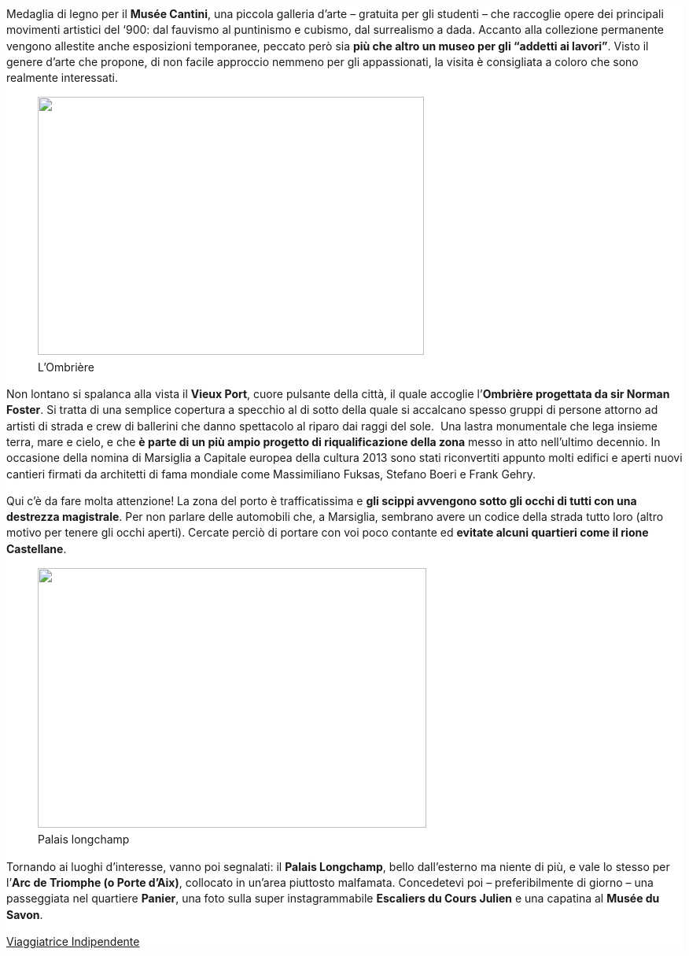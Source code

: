 Medaglia di legno per il **Musée Cantini**, una piccola galleria d&#8217;arte &#8211; gratuita per gli studenti &#8211; che raccoglie opere dei principali movimenti artistici del &#8216;900: dal fauvismo al puntinismo e cubismo, dal surrealismo a dada. Accanto alla collezione permanente vengono allestite anche esposizioni temporanee, peccato però sia **più che altro un museo per gli &#8220;addetti ai lavori&#8221;**. Visto il genere d&#8217;arte che propone, di non facile approccio nemmeno per gli appassionati, la visita è consigliata a coloro che sono realmente interessati.

<figure id="attachment_10691" aria-describedby="caption-attachment-10691" style="width: 491px" class="wp-caption alignright"><img decoding="async" loading="lazy" class="wp-image-10691 " src="https://progressonline.it/wp-content/uploads/2019/02/ombriere-1024x683.jpg" alt="" width="491" height="328" /><figcaption id="caption-attachment-10691" class="wp-caption-text">L&#8217;Ombrière</figcaption></figure>

Non lontano si spalanca alla vista il **Vieux Port**, cuore pulsante della città, il quale accoglie l&#8217;**Ombrière progettata da sir Norman Foster**. Si tratta di una semplice copertura a specchio al di sotto della quale si accalcano spesso gruppi di persone attorno ad artisti di strada e crew di ballerini che danno spettacolo al riparo dai raggi del sole.  Una lastra monumentale che lega insieme terra, mare e cielo, e che **è parte di un più ampio progetto di riqualificazione della zona** messo in atto nell&#8217;ultimo decennio. In occasione della nomina di Marsiglia a Capitale europea della cultura 2013 sono stati riconvertiti appunto molti edifici e aperti nuovi cantieri firmati da architetti di fama mondiale come Massimiliano Fuksas, Stefano Boeri e Frank Gehry.

Qui c&#8217;è da fare molta attenzione! La zona del porto è trafficatissima e **gli scippi avvengono sotto gli occhi di tutti con una destrezza magistrale**. Per non parlare delle automobili che, a Marsiglia, sembrano avere un codice della strada tutto loro (altro motivo per tenere gli occhi aperti). Cercate perciò di portare con voi poco contante ed **evitate alcuni quartieri come il rione Castellane**.

<figure id="attachment_10692" aria-describedby="caption-attachment-10692" style="width: 494px" class="wp-caption alignleft"><img decoding="async" loading="lazy" class="wp-image-10692 " src="https://progressonline.it/wp-content/uploads/2019/02/Palais-longchamp-1024x683.jpg" alt="" width="494" height="330" /><figcaption id="caption-attachment-10692" class="wp-caption-text">Palais longchamp</figcaption></figure>

Tornando ai luoghi d&#8217;interesse, vanno poi segnalati: il **Palais Longchamp**, bello dall&#8217;esterno ma niente di più, e vale lo stesso per l&#8217;**Arc de Triomphe (o Porte d&#8217;Aix)**, collocato in un’area piuttosto malfamata. Concedetevi poi &#8211; preferibilmente di giorno &#8211; una passeggiata nel quartiere **Panier**, una foto sulla super instagrammabile **Escaliers du Cours Julien** e una capatina al **Musée du Savon**.

[Viaggiatrice Indipendente][1]

 [1]: https://viaggiatriceindipendente.wordpress.com/